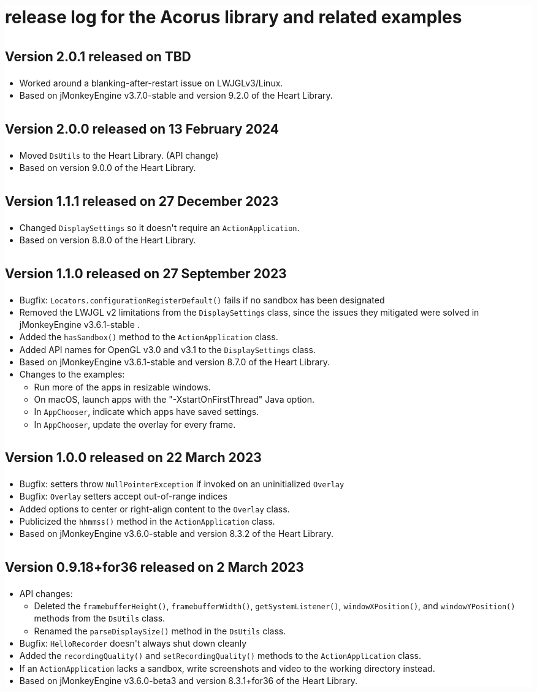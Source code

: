 # release log for the Acorus library and related examples

## Version 2.0.1 released on TBD

+ Worked around a blanking-after-restart issue on LWJGLv3/Linux.
+ Based on jMonkeyEngine v3.7.0-stable and version 9.2.0 of the Heart Library.

## Version 2.0.0 released on 13 February 2024

+ Moved `DsUtils` to the Heart Library. (API change)
+ Based on version 9.0.0 of the Heart Library.

## Version 1.1.1 released on 27 December 2023

+ Changed `DisplaySettings` so it doesn't require an `ActionApplication`.
+ Based on version 8.8.0 of the Heart Library.

## Version 1.1.0 released on 27 September 2023

+ Bugfix:  `Locators.configurationRegisterDefault()` fails if no sandbox
  has been designated
+ Removed the LWJGL v2 limitations from the `DisplaySettings` class, since the
  issues they mitigated were solved in jMonkeyEngine v3.6.1-stable .
+ Added the `hasSandbox()` method to the `ActionApplication` class.
+ Added API names for OpenGL v3.0 and v3.1 to the `DisplaySettings` class.
+ Based on jMonkeyEngine v3.6.1-stable and version 8.7.0 of the Heart Library.
+ Changes to the examples:
  + Run more of the apps in resizable windows.
  + On macOS, launch apps with the "-XstartOnFirstThread" Java option.
  + In `AppChooser`, indicate which apps have saved settings.
  + In `AppChooser`, update the overlay for every frame.

## Version 1.0.0 released on 22 March 2023

+ Bugfix:  setters throw `NullPointerException` if invoked on an
  uninitialized `Overlay`
+ Bugfix:  `Overlay` setters accept out-of-range indices
+ Added options to center or right-align content to the `Overlay` class.
+ Publicized the `hhmmss()` method in the `ActionApplication` class.
+ Based on jMonkeyEngine v3.6.0-stable and version 8.3.2 of the Heart Library.

## Version 0.9.18+for36 released on 2 March 2023

+ API changes:
  + Deleted the `framebufferHeight()`, `framebufferWidth()`,
    `getSystemListener()`, `windowXPosition()`, and `windowYPosition()` methods
     from the `DsUtils` class.
  + Renamed the `parseDisplaySize()` method in the `DsUtils` class.
+ Bugfix:  `HelloRecorder` doesn't always shut down cleanly
+ Added the `recordingQuality()` and `setRecordingQuality()` methods
  to the `ActionApplication` class.
+ If an `ActionApplication` lacks a sandbox, write screenshots and video
  to the working directory instead.
+ Based on jMonkeyEngine v3.6.0-beta3 and version 8.3.1+for36
  of the Heart Library.
